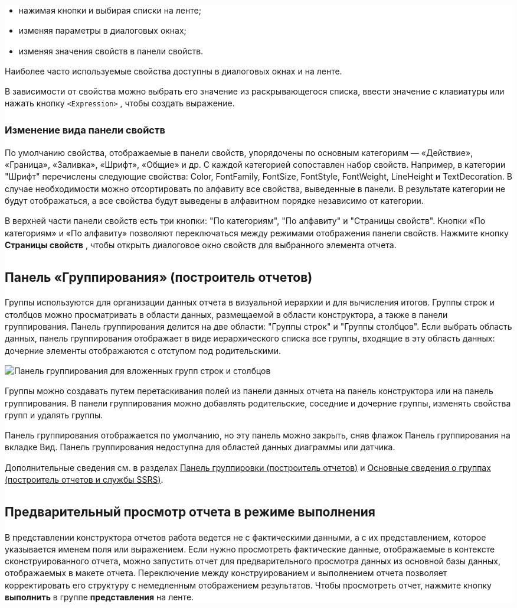-   нажимая кнопки и выбирая списки на ленте;  
  
-   изменяя параметры в диалоговых окнах;  
  
-   изменяя значения свойств в панели свойств.  
  
 Наиболее часто используемые свойства доступны в диалоговых окнах и на ленте.  
  
 В зависимости от свойства можно выбрать его значение из раскрывающегося списка, ввести значение с клавиатуры или нажать кнопку `<Expression>` , чтобы создать выражение.  
  
### <a name="changing-the-properties-pane-view"></a>Изменение вида панели свойств  
 По умолчанию свойства, отображаемые в панели свойств, упорядочены по основным категориям — «Действие», «Граница», «Заливка», «Шрифт», «Общие» и др. С каждой категорией сопоставлен набор свойств. Например, в категории "Шрифт" перечислены следующие свойства: Color, FontFamily, FontSize, FontStyle, FontWeight, LineHeight и TextDecoration. В случае необходимости можно отсортировать по алфавиту все свойства, выведенные в панели. В результате категории не будут отображаться, а все свойства будут выведены в алфавитном порядке независимо от категории.  
  
 В верхней части панели свойств есть три кнопки: "По категориям", "По алфавиту" и "Страницы свойств". Кнопки «По категориям» и «По алфавиту» позволяют переключаться между режимами отображения панели свойств. Нажмите кнопку **Страницы свойств** , чтобы открыть диалоговое окно свойств для выбранного элемента отчета.  
  
  
##  <a name="the-grouping-pane-report-builder"></a><a name="GroupPane"></a> Панель «Группирования» (построитель отчетов)  
 Группы используются для организации данных отчета в визуальной иерархии и для вычисления итогов. Группы строк и столбцов можно просматривать в области данных, размещаемой в области конструктора, а также в панели группирования. Панель группирования делится на две области: "Группы строк" и "Группы столбцов". Если выбрать область данных, панель группирования отображает в виде иерархического списка все группы, входящие в эту область данных: дочерние элементы отображаются с отступом под родительскими.  
  
 ![Панель группирования для вложенных групп строк и столбцов](../media/rs-basictablixdesigngroupingpanedefaultview.gif "Панель группирования для вложенных групп строк и столбцов")  
  
 Группы можно создавать путем перетаскивания полей из панели данных отчета на панель конструктора или на панель группирования. В панели группирования можно добавлять родительские, соседние и дочерние группы, изменять свойства групп и удалять группы.  
  
 Панель группирования отображается по умолчанию, но эту панель можно закрыть, сняв флажок Панель группирования на вкладке Вид. Панель группирования недоступна для областей данных диаграммы или датчика.  
  
 Дополнительные сведения см. в разделах [Панель группировки (построитель отчетов)](../report-design/grouping-pane-report-builder.md) и [Основные сведения о группах (построитель отчетов и службы SSRS)](../report-design/understanding-groups-report-builder-and-ssrs.md).  
  
  
##  <a name="previewing-your-report-in-run-mode"></a><a name="RunMode"></a> Предварительный просмотр отчета в режиме выполнения  
 В представлении конструктора отчетов работа ведется не с фактическими данными, а с их представлением, которое указывается именем поля или выражением. Если нужно просмотреть фактические данные, отображаемые в контексте сконструированного отчета, можно запустить отчет для предварительного просмотра данных из основной базы данных, отображаемых в макете отчета. Переключение между конструированием и выполнением отчета позволяет корректировать его структуру с немедленным отображением результатов. Чтобы просмотреть отчет, нажмите кнопку **выполнить** в группе **представления** на ленте.  
  